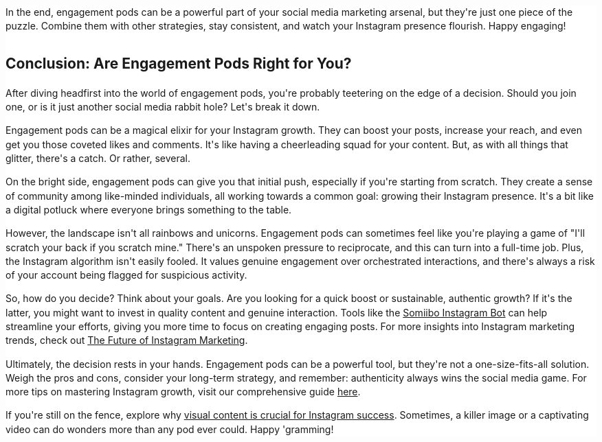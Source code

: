 In the end, engagement pods can be a powerful part of your social media marketing arsenal, but they're just one piece of the puzzle. Combine them with other strategies, stay consistent, and watch your Instagram presence flourish. Happy engaging!

## Conclusion: Are Engagement Pods Right for You?

After diving headfirst into the world of engagement pods, you're probably teetering on the edge of a decision. Should you join one, or is it just another social media rabbit hole? Let's break it down.

Engagement pods can be a magical elixir for your Instagram growth. They can boost your posts, increase your reach, and even get you those coveted likes and comments. It's like having a cheerleading squad for your content. But, as with all things that glitter, there's a catch. Or rather, several.

On the bright side, engagement pods can give you that initial push, especially if you're starting from scratch. They create a sense of community among like-minded individuals, all working towards a common goal: growing their Instagram presence. It's a bit like a digital potluck where everyone brings something to the table.

However, the landscape isn't all rainbows and unicorns. Engagement pods can sometimes feel like you're playing a game of "I'll scratch your back if you scratch mine." There's an unspoken pressure to reciprocate, and this can turn into a full-time job. Plus, the Instagram algorithm isn't easily fooled. It values genuine engagement over orchestrated interactions, and there's always a risk of your account being flagged for suspicious activity.

So, how do you decide? Think about your goals. Are you looking for a quick boost or sustainable, authentic growth? If it's the latter, you might want to invest in quality content and genuine interaction. Tools like the [Somiibo Instagram Bot](https://instagrowify.com/blog/somiibo-and-instagram-a-match-made-in-social-media-heaven) can help streamline your efforts, giving you more time to focus on creating engaging posts. For more insights into Instagram marketing trends, check out [The Future of Instagram Marketing](https://instagrowify.com/blog/the-future-of-instagram-marketing-what-you-need-to-know-for-2024).



Ultimately, the decision rests in your hands. Engagement pods can be a powerful tool, but they're not a one-size-fits-all solution. Weigh the pros and cons, consider your long-term strategy, and remember: authenticity always wins the social media game. For more tips on mastering Instagram growth, visit our comprehensive guide [here](https://instagrowify.com/blog/mastering-instagram-growth-with-somiibo-a-comprehensive-guide).

If you're still on the fence, explore why [visual content is crucial for Instagram success](https://instagrowify.com/blog/why-visual-content-is-crucial-for-instagram-success). Sometimes, a killer image or a captivating video can do wonders more than any pod ever could. Happy 'gramming!

